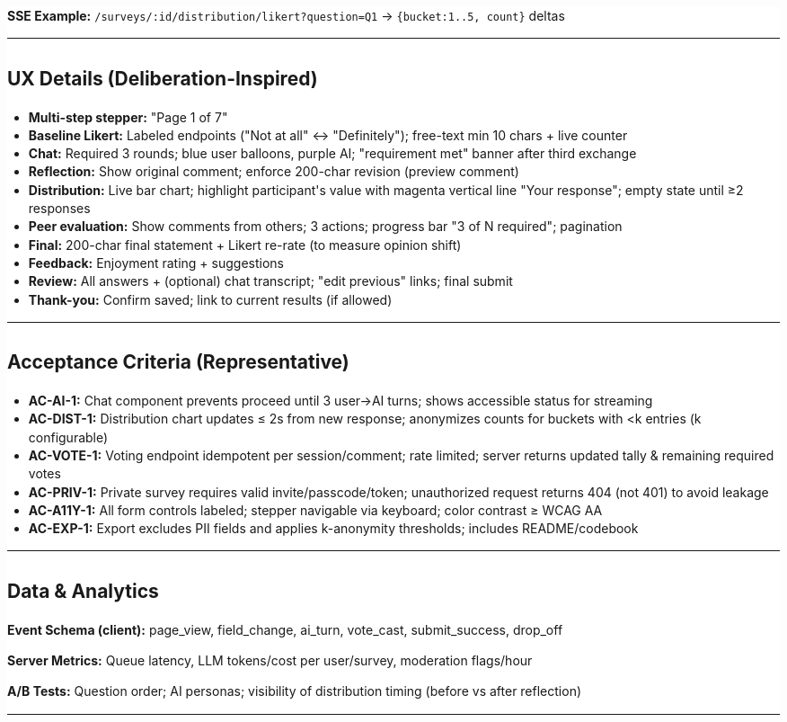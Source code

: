 **SSE Example:**
`/surveys/:id/distribution/likert?question=Q1` → `{bucket:1..5, count}` deltas

---

## UX Details (Deliberation-Inspired)

- **Multi-step stepper:** "Page 1 of 7"
- **Baseline Likert:** Labeled endpoints ("Not at all" ↔ "Definitely"); free-text min 10 chars + live counter
- **Chat:** Required 3 rounds; blue user balloons, purple AI; "requirement met" banner after third exchange
- **Reflection:** Show original comment; enforce 200-char revision (preview comment)
- **Distribution:** Live bar chart; highlight participant's value with magenta vertical line "Your response"; empty state until ≥2 responses
- **Peer evaluation:** Show comments from others; 3 actions; progress bar "3 of N required"; pagination
- **Final:** 200-char final statement + Likert re-rate (to measure opinion shift)
- **Feedback:** Enjoyment rating + suggestions
- **Review:** All answers + (optional) chat transcript; "edit previous" links; final submit
- **Thank-you:** Confirm saved; link to current results (if allowed)

---

## Acceptance Criteria (Representative)

- **AC-AI-1:** Chat component prevents proceed until 3 user→AI turns; shows accessible status for streaming
- **AC-DIST-1:** Distribution chart updates ≤ 2s from new response; anonymizes counts for buckets with <k entries (k configurable)
- **AC-VOTE-1:** Voting endpoint idempotent per session/comment; rate limited; server returns updated tally & remaining required votes
- **AC-PRIV-1:** Private survey requires valid invite/passcode/token; unauthorized request returns 404 (not 401) to avoid leakage
- **AC-A11Y-1:** All form controls labeled; stepper navigable via keyboard; color contrast ≥ WCAG AA
- **AC-EXP-1:** Export excludes PII fields and applies k-anonymity thresholds; includes README/codebook

---

## Data & Analytics

**Event Schema (client):**
page_view, field_change, ai_turn, vote_cast, submit_success, drop_off

**Server Metrics:**
Queue latency, LLM tokens/cost per user/survey, moderation flags/hour

**A/B Tests:**
Question order; AI personas; visibility of distribution timing (before vs after reflection)

---

